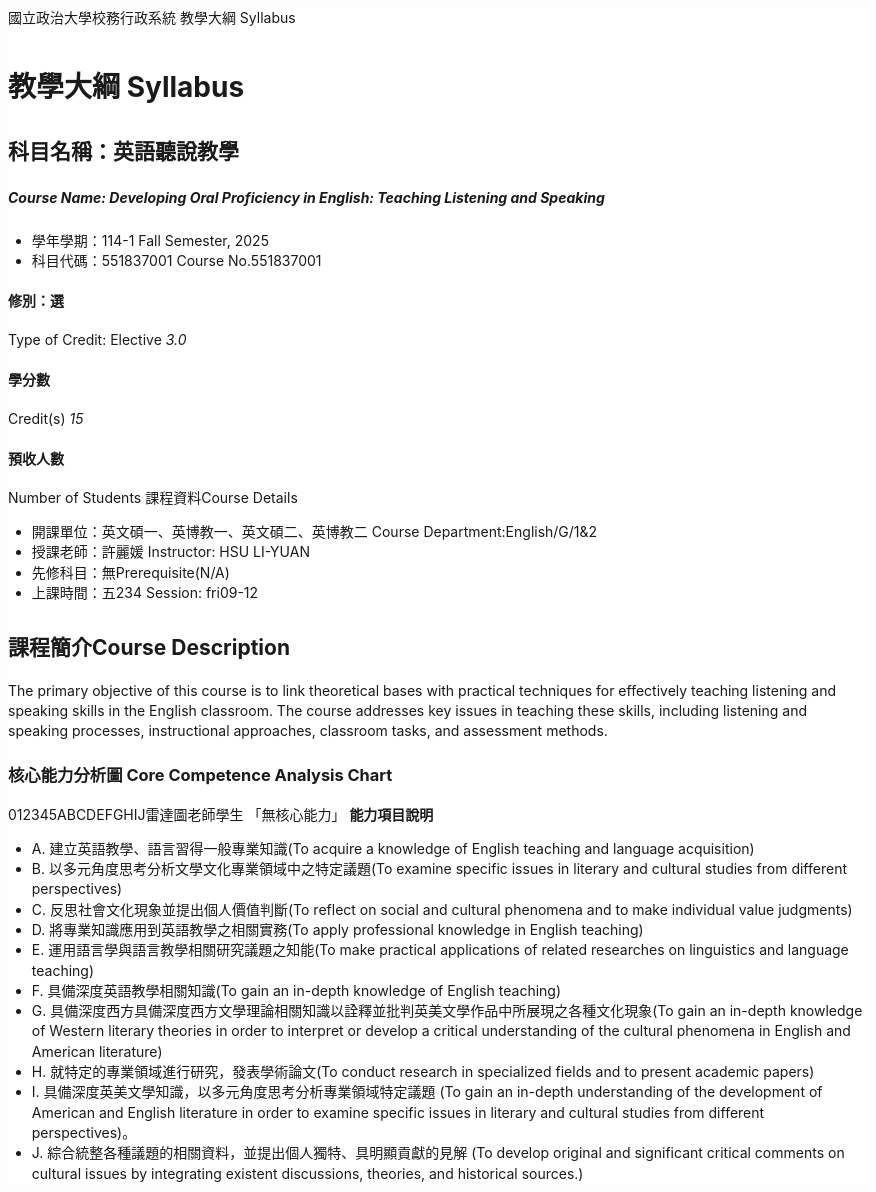 國立政治大學校務行政系統 教學大綱 Syllabus
# 教學大綱 Syllabus
##  科目名稱：英語聽說教學 
#####  Course Name: Developing Oral Proficiency in English: Teaching Listening and Speaking
  * 學年學期：114-1 Fall Semester, 2025 
  * 科目代碼：551837001 Course No.551837001


#### 修別：選
Type of Credit: Elective 
_3.0_
#### 學分數
Credit(s)
_15_
#### 預收人數
Number of Students
課程資料Course Details
  * 開課單位：英文碩一、英博教一、英文碩二、英博教二 Course Department:English/G/1&2 
  * 授課老師：許麗媛 Instructor: HSU LI-YUAN 
  * 先修科目：無Prerequisite(N/A)
  * 上課時間：五234 Session: fri09-12


##  課程簡介Course Description
The primary objective of this course is to link theoretical bases with practical techniques for effectively teaching listening and speaking skills in the English classroom. The course addresses key issues in teaching these skills, including listening and speaking processes, instructional approaches, classroom tasks, and assessment methods.
###  核心能力分析圖 Core Competence Analysis Chart
012345ABCDEFGHIJ雷達圖老師學生
「無核心能力」 
**能力項目說明**
  * A. 建立英語教學、語言習得一般專業知識(To acquire a knowledge of English teaching and language acquisition)
  * B. 以多元角度思考分析文學文化專業領域中之特定議題(To examine specific issues in literary and cultural studies from different perspectives)
  * C. 反思社會文化現象並提出個人價值判斷(To reflect on social and cultural phenomena and to make individual value judgments)
  * D. 將專業知識應用到英語教學之相關實務(To apply professional knowledge in English teaching)
  * E. 運用語言學與語言教學相關研究議題之知能(To make practical applications of related researches on linguistics and language teaching)
  * F. 具備深度英語教學相關知識(To gain an in-depth knowledge of English teaching)
  * G. 具備深度西方具備深度西方文學理論相關知識以詮釋並批判英美文學作品中所展現之各種文化現象(To gain an in-depth knowledge of Western literary theories in order to interpret or develop a critical understanding of the cultural phenomena in English and American literature)
  * H. 就特定的專業領域進行研究，發表學術論文(To conduct research in specialized fields and to present academic papers)
  * I. 具備深度英美文學知識，以多元角度思考分析專業領域特定議題 (To gain an in-depth understanding of the development of American and English literature in order to examine specific issues in literary and cultural studies from different perspectives)。 
  * J. 綜合統整各種議題的相關資料，並提出個人獨特、具明顯貢獻的見解 (To develop original and significant critical comments on cultural issues by integrating existent discussions, theories, and historical sources.)

